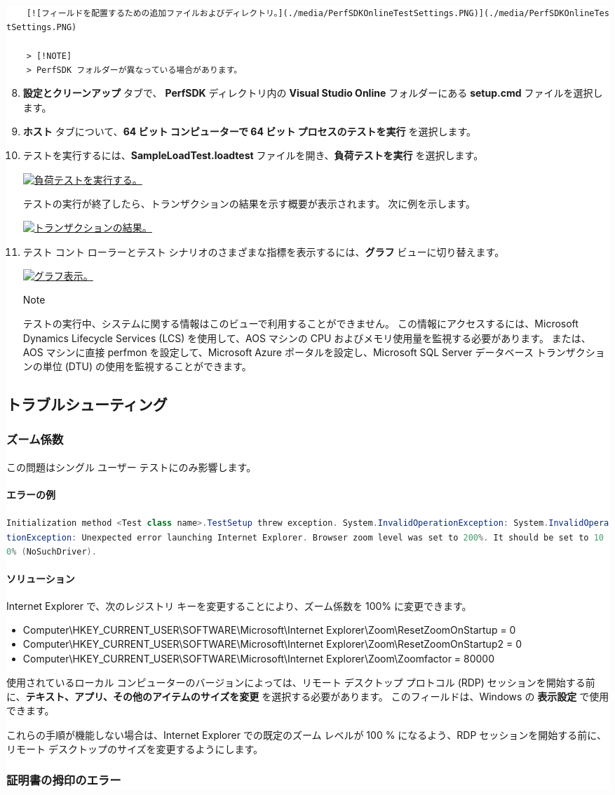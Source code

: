         [![フィールドを配置するための追加ファイルおよびディレクトリ。](./media/PerfSDKOnlineTestSettings.PNG)](./media/PerfSDKOnlineTestSettings.PNG)

        > [!NOTE]
        > PerfSDK フォルダーが異なっている場合があります。

8. **設定とクリーンアップ** タブで、 **PerfSDK** ディレクトリ内の **Visual Studio Online** フォルダーにある **setup.cmd** ファイルを選択します。
9. **ホスト** タブについて、**64 ビット コンピューターで 64 ビット プロセスのテストを実行** を選択します。
10. テストを実行するには、**SampleLoadTest.loadtest** ファイルを開き、**負荷テストを実行** を選択します。

    [![負荷テストを実行する。](./media/perf103u.png)](./media/perf103u.png)

    テストの実行が終了したら、トランザクションの結果を示す概要が表示されます。 次に例を示します。

    [![トランザクションの結果。](./media/perf103v.png)](./media/perf103v.png)

11. テスト コント ローラーとテスト シナリオのさまざまな指標を表示するには、**グラフ** ビューに切り替えます。

    [![グラフ表示。](./media/perf103w.png)](./media/perf103w.png)

    > [!NOTE]
    > テストの実行中、システムに関する情報はこのビューで利用することができません。 この情報にアクセスするには、Microsoft Dynamics Lifecycle Services (LCS) を使用して、AOS マシンの CPU およびメモリ使用量を監視する必要があります。 または、AOS マシンに直接 perfmon を設定して、Microsoft Azure ポータルを設定し、Microsoft SQL Server データベース トランザクションの単位 (DTU) の使用を監視することができます。

## <a name="troubleshooting"></a>トラブルシューティング

### <a name="zoom-factor"></a>ズーム係数

この問題はシングル ユーザー テストにのみ影響します。 

#### <a name="error-example"></a>エラーの例

```csharp
Initialization method <Test class name>.TestSetup threw exception. System.InvalidOperationException: System.InvalidOperationException: Unexpected error launching Internet Explorer. Browser zoom level was set to 200%. It should be set to 100% (NoSuchDriver).
```

#### <a name="solution"></a>ソリューション

Internet Explorer で、次のレジストリ キーを変更することにより、ズーム係数を 100% に変更できます。

- Computer\\HKEY\_CURRENT\_USER\\SOFTWARE\\Microsoft\\Internet Explorer\\Zoom\\ResetZoomOnStartup = 0
- Computer\\HKEY\_CURRENT\_USER\\SOFTWARE\\Microsoft\\Internet Explorer\\Zoom\\ResetZoomOnStartup2 = 0
- Computer\\HKEY\_CURRENT\_USER\\SOFTWARE\\Microsoft\\Internet Explorer\\Zoom\\Zoomfactor = 80000

使用されているローカル コンピューターのバージョンによっては、リモート デスクトップ プロトコル (RDP) セッションを開始する前に、**テキスト、アプリ、その他のアイテムのサイズを変更** を選択する必要があります。 このフィールドは、Windows の **表示設定** で使用できます。 

これらの手順が機能しない場合は、Internet Explorer での既定のズーム レベルが 100 % になるよう、RDP セッションを開始する前に、リモート デスクトップのサイズを変更するようにします。

### <a name="certificate-thumbprint-errors"></a>証明書の拇印のエラー
